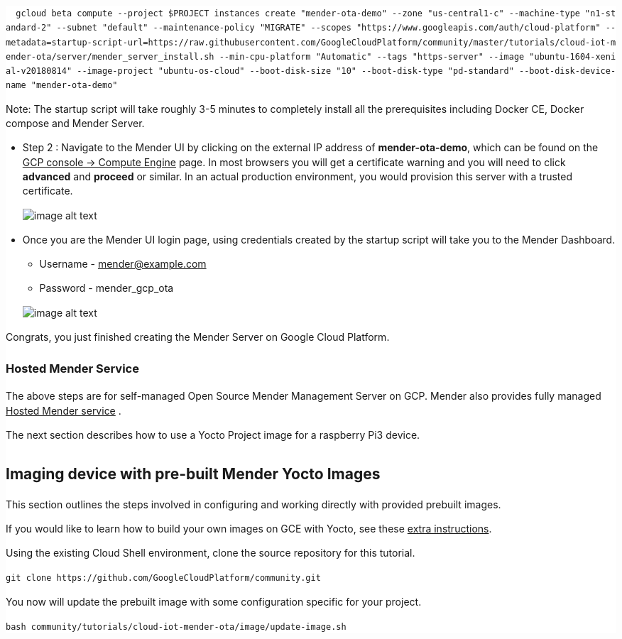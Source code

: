       gcloud beta compute --project $PROJECT instances create "mender-ota-demo" --zone "us-central1-c" --machine-type "n1-standard-2" --subnet "default" --maintenance-policy "MIGRATE" --scopes "https://www.googleapis.com/auth/cloud-platform" --metadata=startup-script-url=https://raw.githubusercontent.com/GoogleCloudPlatform/community/master/tutorials/cloud-iot-mender-ota/server/mender_server_install.sh --min-cpu-platform "Automatic" --tags "https-server" --image "ubuntu-1604-xenial-v20180814" --image-project "ubuntu-os-cloud" --boot-disk-size "10" --boot-disk-type "pd-standard" --boot-disk-device-name "mender-ota-demo"


  Note: The startup script will take roughly 3-5 minutes to completely install all the prerequisites including Docker CE, Docker compose and Mender Server.

* Step 2 : Navigate to the Mender UI by clicking on the external IP address of **mender-ota-demo**, which can be found on the [GCP console → Compute Engine](https://console.cloud.google.com/compute) page. In most browsers you will get a certificate warning and you will need to click **advanced** and **proceed** or similar. In an actual production environment, you would provision this server with a trusted certificate.

  ![image alt text](https://storage.googleapis.com/gcp-community/tutorials/cloud-iot-mender-ota/Mender-on1.png)

* Once you are the Mender UI login page, using credentials created by the startup script will take you to the Mender Dashboard.

  * Username - [mender@example.com](mailto:mender@example.com)

  * Password - mender_gcp_ota

  ![image alt text](https://storage.googleapis.com/gcp-community/tutorials/cloud-iot-mender-ota/Mender-on2.png)

Congrats, you just finished creating the Mender Server on Google Cloud Platform.

### Hosted Mender Service

The above steps are for self-managed Open Source Mender Management Server on GCP. Mender also provides fully managed [Hosted Mender service](https://mender.io/signup) .

The next section describes how to use a Yocto Project image for a raspberry Pi3 device.

## Imaging device with pre-built Mender Yocto Images

This section outlines the steps  involved in configuring and working directly with provided prebuilt images.

If you would like to learn how to build your own images on GCE with Yocto, see these [extra instructions](https://github.com/GoogleCloudPlatform/community/tree/master/tutorials/cloud-iot-mender-ota/image).

Using the existing Cloud Shell environment, clone the source repository for this tutorial.

```
git clone https://github.com/GoogleCloudPlatform/community.git
```

You now will update the prebuilt image with some configuration specific for your project.

```
bash community/tutorials/cloud-iot-mender-ota/image/update-image.sh
```
